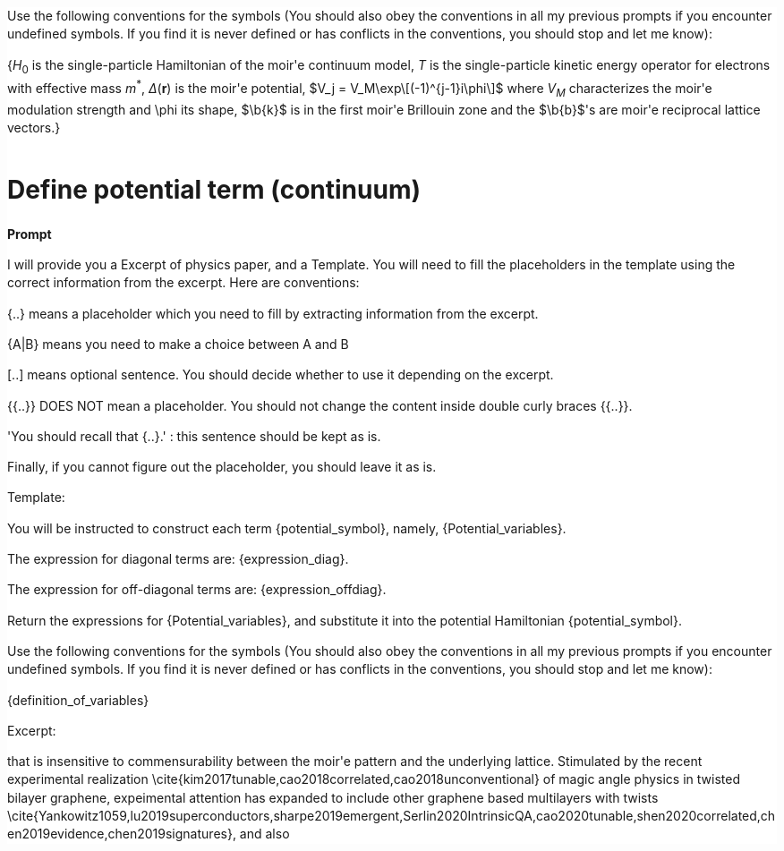 
Use the following conventions for the symbols (You should also obey the conventions in all my previous prompts if you encounter undefined symbols. If you find it is never defined or has conflicts in the conventions, you should stop and let me know):

{$H_{0}$ is the single-particle Hamiltonian of the moir\'e continuum model, $T$ is the single-particle kinetic energy operator for electrons with effective mass $m^*$, $\Delta(\mathbf{r})$ is the moir\'e potential, $V_j = V_M\exp\[(-1)^{j-1}i\phi\]$ where $V_M$ characterizes the moir\'e modulation strength and \phi its shape, $\b{k}$ is in the first moir\'e Brillouin zone and the $\b{b}$'s are moir\'e reciprocal lattice vectors.}



# Define potential term (continuum)
**Prompt**

I will provide you a Excerpt of physics paper, and a Template. You will need to fill the placeholders in the template using the correct information from the excerpt.
Here are conventions:

{..} means a placeholder which you need to fill by extracting information from the excerpt.

{A|B} means you need to make a choice between A and B

[..] means optional sentence. You should decide whether to use it depending on the excerpt.

{{..}} DOES NOT mean a placeholder. You should not change the content inside double curly braces {{..}}.

'You should recall that {..}.' : this sentence should be kept as is.

Finally, if you cannot figure out the placeholder, you should leave it as is.

Template:

 You will be instructed to construct each term {potential\_symbol}, namely, {Potential\_variables}.

The expression for diagonal terms are: {expression\_diag}.

The expression for off-diagonal terms are: {expression\_offdiag}.

Return the expressions for {Potential\_variables}, and substitute it into the potential Hamiltonian {potential\_symbol}.


Use the following conventions for the symbols (You should also obey the conventions in all my previous prompts if you encounter undefined symbols. If you find it is never defined or has conflicts in the conventions, you should stop and let me know):

{definition\_of\_variables}

 

 Excerpt:

 that is insensitive to commensurability between the moir\'e pattern and the underlying lattice. 
Stimulated by the recent experimental realization \cite{kim2017tunable,cao2018correlated,cao2018unconventional} of magic angle physics in twisted bilayer graphene, expeimental attention has expanded to 
include other graphene based multilayers with twists   \cite{Yankowitz1059,lu2019superconductors,sharpe2019emergent,Serlin2020IntrinsicQA,cao2020tunable,shen2020correlated,chen2019evidence,chen2019signatures}, and also
